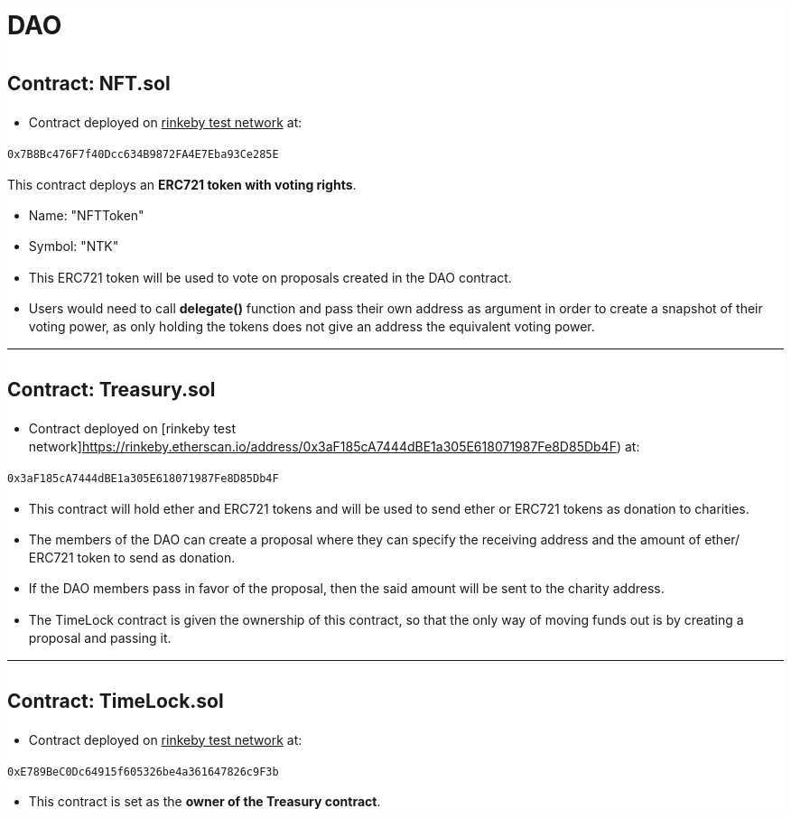 # DAO

## Contract: NFT.sol

- Contract deployed on [rinkeby test network](https://rinkeby.etherscan.io/address/0x7B8Bc476F7f40Dcc634B9872FA4E7Eba93Ce285E#code) at:

```script
0x7B8Bc476F7f40Dcc634B9872FA4E7Eba93Ce285E
```

This contract deploys an **ERC721 token with voting rights**.

- Name: "NFTToken"
- Symbol: "NTK"

- This ERC721 token will be used to vote on proposals created in the DAO contract.

- Users would need to call **delegate()** function and pass their own address as argument in order to create a snapshot of their voting power, as only holding the tokens does not give an address the equivalent voting power.

---

## Contract: Treasury.sol
- Contract deployed on [rinkeby test network]https://rinkeby.etherscan.io/address/0x3aF185cA7444dBE1a305E618071987Fe8D85Db4F) at:

```script
0x3aF185cA7444dBE1a305E618071987Fe8D85Db4F
```

- This contract will hold ether and ERC721 tokens and will be used to send ether or ERC721 tokens as donation to charities.

- The members of the DAO can create a proposal where they can specify the receiving address and the amount of ether/ ERC721 token to send as donation.

- If the DAO members pass in favor of the proposal, then the said amount will be sent to the charity address.

- The TimeLock contract is given the ownership of this contract, so that the only way of moving funds out is by creating a proposal and passing it.

---

## Contract: TimeLock.sol

- Contract deployed on [rinkeby test network](https://rinkeby.etherscan.io/address/0xE789BeC0Dc64915f605326be4a361647826c9F3b) at:

```script
0xE789BeC0Dc64915f605326be4a361647826c9F3b
```

- This contract is set as the **owner of the Treasury contract**.
